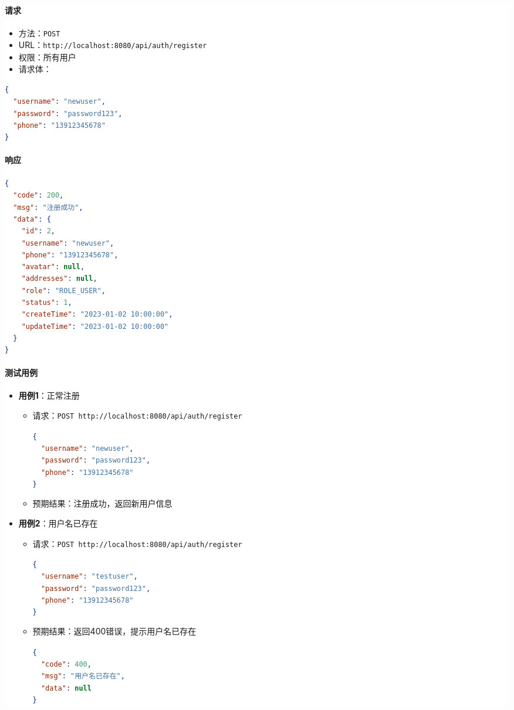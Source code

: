 #### 请求

- 方法：`POST`
- URL：`http://localhost:8080/api/auth/register`
- 权限：所有用户
- 请求体：

```json
{
  "username": "newuser",
  "password": "password123",
  "phone": "13912345678"
}
```

#### 响应

```json
{
  "code": 200,
  "msg": "注册成功",
  "data": {
    "id": 2,
    "username": "newuser",
    "phone": "13912345678",
    "avatar": null,
    "addresses": null,
    "role": "ROLE_USER",
    "status": 1,
    "createTime": "2023-01-02 10:00:00",
    "updateTime": "2023-01-02 10:00:00"
  }
}
```

#### 测试用例

- **用例1**：正常注册
    - 请求：`POST http://localhost:8080/api/auth/register`
      ```json
      {
        "username": "newuser",
        "password": "password123",
        "phone": "13912345678"
      }
      ```
    - 预期结果：注册成功，返回新用户信息

- **用例2**：用户名已存在
    - 请求：`POST http://localhost:8080/api/auth/register`
      ```json
      {
        "username": "testuser",
        "password": "password123",
        "phone": "13912345678"
      }
      ```
    - 预期结果：返回400错误，提示用户名已存在
      ```json
      {
        "code": 400,
        "msg": "用户名已存在",
        "data": null
      }
      ```
